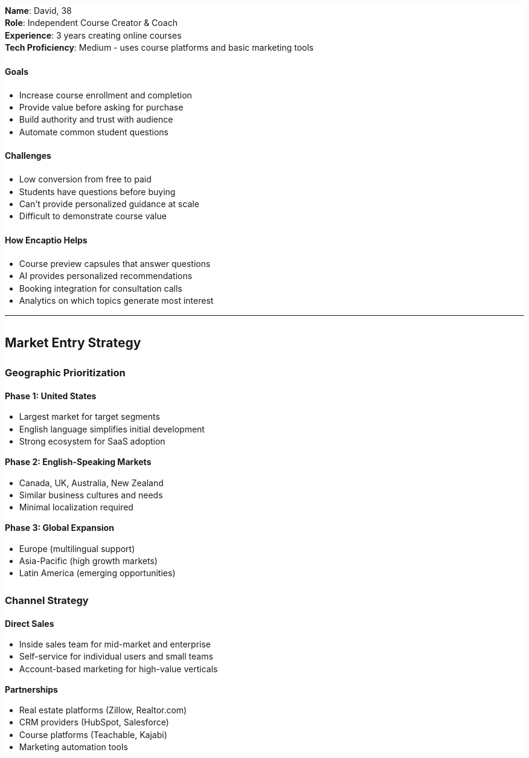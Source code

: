 **Name**: David, 38  
**Role**: Independent Course Creator & Coach  
**Experience**: 3 years creating online courses  
**Tech Proficiency**: Medium - uses course platforms and basic marketing tools

#### Goals
- Increase course enrollment and completion
- Provide value before asking for purchase
- Build authority and trust with audience
- Automate common student questions

#### Challenges
- Low conversion from free to paid
- Students have questions before buying
- Can't provide personalized guidance at scale
- Difficult to demonstrate course value

#### How Encaptio Helps
- Course preview capsules that answer questions
- AI provides personalized recommendations
- Booking integration for consultation calls
- Analytics on which topics generate most interest

---

## Market Entry Strategy

### Geographic Prioritization

**Phase 1: United States**
- Largest market for target segments
- English language simplifies initial development
- Strong ecosystem for SaaS adoption

**Phase 2: English-Speaking Markets**
- Canada, UK, Australia, New Zealand
- Similar business cultures and needs
- Minimal localization required

**Phase 3: Global Expansion**
- Europe (multilingual support)
- Asia-Pacific (high growth markets)
- Latin America (emerging opportunities)

### Channel Strategy

**Direct Sales**
- Inside sales team for mid-market and enterprise
- Self-service for individual users and small teams
- Account-based marketing for high-value verticals

**Partnerships**
- Real estate platforms (Zillow, Realtor.com)
- CRM providers (HubSpot, Salesforce)
- Course platforms (Teachable, Kajabi)
- Marketing automation tools
